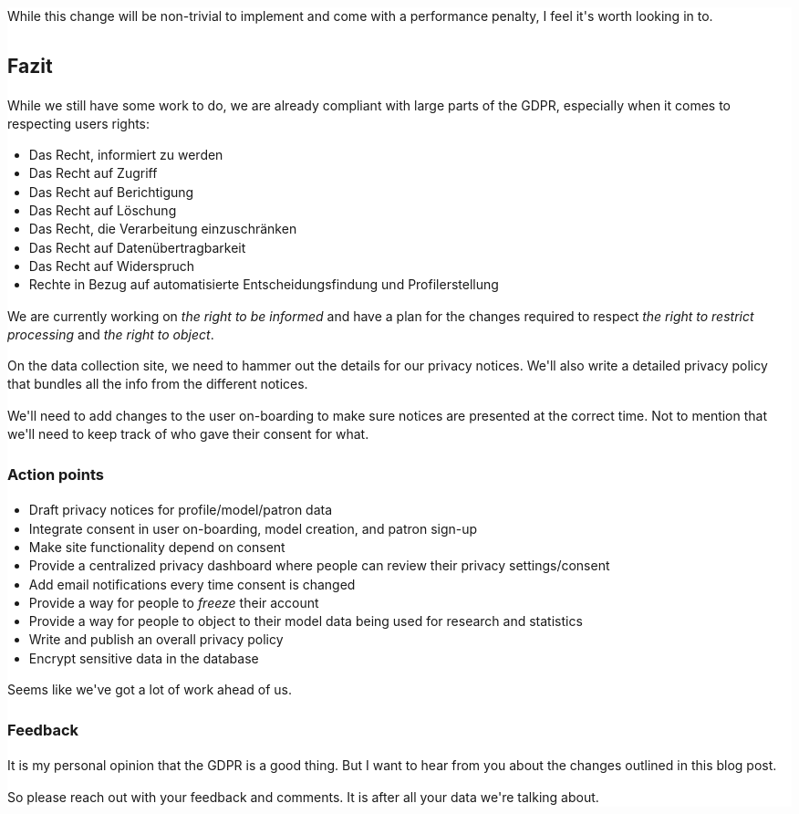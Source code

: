 While this change will be non-trivial to implement and come with a performance penalty, I feel it's worth looking in to.

## Fazit

While we still have some work to do, we are already compliant with large parts of the GDPR, especially when it comes to respecting users rights:

 - Das Recht, informiert zu werden
 - Das Recht auf Zugriff
 - Das Recht auf Berichtigung
 - Das Recht auf Löschung
 - Das Recht, die Verarbeitung einzuschränken
 - Das Recht auf Datenübertragbarkeit
 - Das Recht auf Widerspruch
 - Rechte in Bezug auf automatisierte Entscheidungsfindung und Profilerstellung

We are currently working on *the right to be informed* and have a plan for the changes required to respect *the right to restrict processing* and *the right to object*.

On the data collection site, we need to hammer out the details for our privacy notices. We'll also write a detailed privacy policy that bundles all the info from the different notices.

We'll need to add changes to the user on-boarding to make sure notices are presented at the correct time. Not to mention that we'll need to keep track of who gave their consent for what.

### Action points

 - Draft privacy notices for profile/model/patron data
 - Integrate consent in user on-boarding, model creation, and patron sign-up
 - Make site functionality depend on consent
 - Provide a centralized privacy dashboard where people can review their privacy settings/consent
 - Add email notifications every time consent is changed
 - Provide a way for people to *freeze* their account
 - Provide a way for people to object to their model data being used for research and statistics
 - Write and publish an overall privacy policy
 - Encrypt sensitive data in the database

Seems like we've got a lot of work ahead of us.

### Feedback

It is my personal opinion that the GDPR is a good thing. But I want to hear from you about the changes outlined in this blog post.

So please reach out with your feedback and comments. It is after all your data we're talking about.


